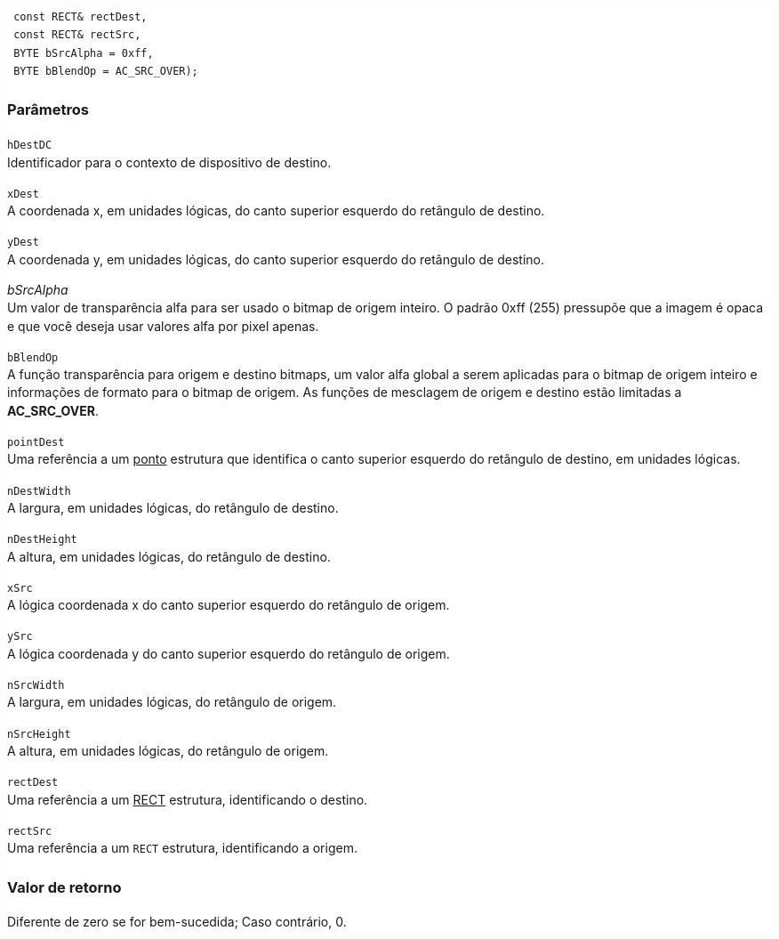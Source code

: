```
 const RECT& rectDest,
 const RECT& rectSrc,
 BYTE bSrcAlpha = 0xff,
 BYTE bBlendOp = AC_SRC_OVER);
```  
  
### <a name="parameters"></a>Parâmetros  
 `hDestDC`  
 Identificador para o contexto de dispositivo de destino.  
  
 `xDest`  
 A coordenada x, em unidades lógicas, do canto superior esquerdo do retângulo de destino.  
  
 `yDest`  
 A coordenada y, em unidades lógicas, do canto superior esquerdo do retângulo de destino.  
  
 *bSrcAlpha*  
 Um valor de transparência alfa para ser usado o bitmap de origem inteiro. O padrão 0xff (255) pressupõe que a imagem é opaca e que você deseja usar valores alfa por pixel apenas.  
  
 `bBlendOp`  
 A função transparência para origem e destino bitmaps, um valor alfa global a serem aplicadas para o bitmap de origem inteiro e informações de formato para o bitmap de origem. As funções de mesclagem de origem e destino estão limitadas a **AC_SRC_OVER**.  
  
 `pointDest`  
 Uma referência a um [ponto](http://msdn.microsoft.com/library/windows/desktop/dd162805) estrutura que identifica o canto superior esquerdo do retângulo de destino, em unidades lógicas.  
  
 `nDestWidth`  
 A largura, em unidades lógicas, do retângulo de destino.  
  
 `nDestHeight`  
 A altura, em unidades lógicas, do retângulo de destino.  
  
 `xSrc`  
 A lógica coordenada x do canto superior esquerdo do retângulo de origem.  
  
 `ySrc`  
 A lógica coordenada y do canto superior esquerdo do retângulo de origem.  
  
 `nSrcWidth`  
 A largura, em unidades lógicas, do retângulo de origem.  
  
 `nSrcHeight`  
 A altura, em unidades lógicas, do retângulo de origem.  
  
 `rectDest`  
 Uma referência a um [RECT](http://msdn.microsoft.com/library/windows/desktop/dd162897) estrutura, identificando o destino.  
  
 `rectSrc`  
 Uma referência a um `RECT` estrutura, identificando a origem.  
  
### <a name="return-value"></a>Valor de retorno  
 Diferente de zero se for bem-sucedida; Caso contrário, 0.  
  